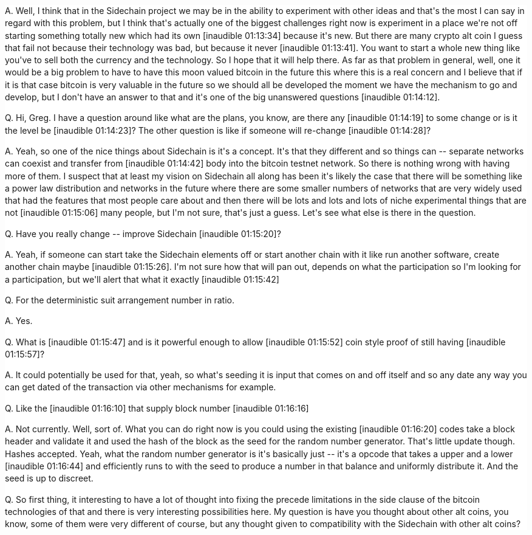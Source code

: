 A.	Well, I think that in the Sidechain project we may be in the ability to experiment with other ideas and that's the most I can say in regard with this problem, but I think that's actually one of the biggest challenges right now is experiment in a place we're not off starting something totally new which had its own [inaudible 01:13:34] because it's new.  But there are many crypto alt coin I guess that fail not because their technology was bad, but because it never [inaudible 01:13:41].  You want to start a whole new thing like you've to sell both the currency and the technology.  So I hope that it will help there.  As far as that problem in general, well, one it would be a big problem to have to have this moon valued bitcoin in the future this where this is a real concern and I believe that if it is that case bitcoin is very valuable in the future so we should all be developed the moment we have the mechanism to go and develop, but I don't have an answer to that and it's one of the big unanswered questions [inaudible 01:14:12].

Q.	Hi, Greg.  I have a question around like what are the plans, you know, are there any [inaudible 01:14:19] to some change or is it the level be [inaudible 01:14:23]?  The other question is like if someone will re-change [inaudible 01:14:28]?

A.	Yeah, so one of the nice things about Sidechain is it's a concept.  It's that they different and so things can -- separate networks can coexist and transfer from [inaudible 01:14:42] body into the bitcoin testnet network.  So there is nothing wrong with having more of them.  I suspect that at least my vision on Sidechain all along has been it's likely the case that there will be something like a power law distribution and networks in the future where there are some smaller numbers of networks that are very widely used that had the features that most people care about and then there will be lots and lots and lots of niche experimental things that are not [inaudible 01:15:06] many people, but I'm not sure, that's just a guess.  Let's see what else is there in the question.

Q.	Have you really change -- improve Sidechain [inaudible 01:15:20]?

A.	Yeah, if someone can start take the Sidechain elements off or start another chain with it like run another software, create another chain maybe [inaudible 01:15:26].  I'm not sure how that will pan out, depends on what the participation so I'm looking for a participation, but we'll alert that what it exactly [inaudible 01:15:42]

Q.	For the deterministic suit arrangement number in ratio.

A.	Yes.

Q.	What is [inaudible 01:15:47] and is it powerful enough to allow [inaudible 01:15:52] coin style proof of still having [inaudible 01:15:57]?

A.	It could potentially be used for that, yeah, so what's seeding it is input that comes on and off itself and so any date any way you can get dated of the transaction via other mechanisms for example.

Q.	Like the [inaudible 01:16:10] that supply block number [inaudible 01:16:16]

A.	Not currently.  Well, sort of.  What you can do right now is you could using the existing [inaudible 01:16:20] codes take a block header and validate it and used the hash of the block as the seed for the random number generator.  That's little update though.  Hashes accepted.  Yeah, what the random number generator is it's basically just -- it's a opcode that takes a upper and a lower [inaudible 01:16:44] and efficiently runs to with the seed to produce a number in that balance and uniformly distribute it.  And the seed is up to discreet.

Q.	So first thing, it interesting to have a lot of thought into fixing the precede limitations in the side clause of the bitcoin technologies of that and there is very interesting possibilities here.  My question is have you thought about other alt coins, you know, some of them were very different of course, but any thought given to compatibility with the Sidechain with other alt coins?
